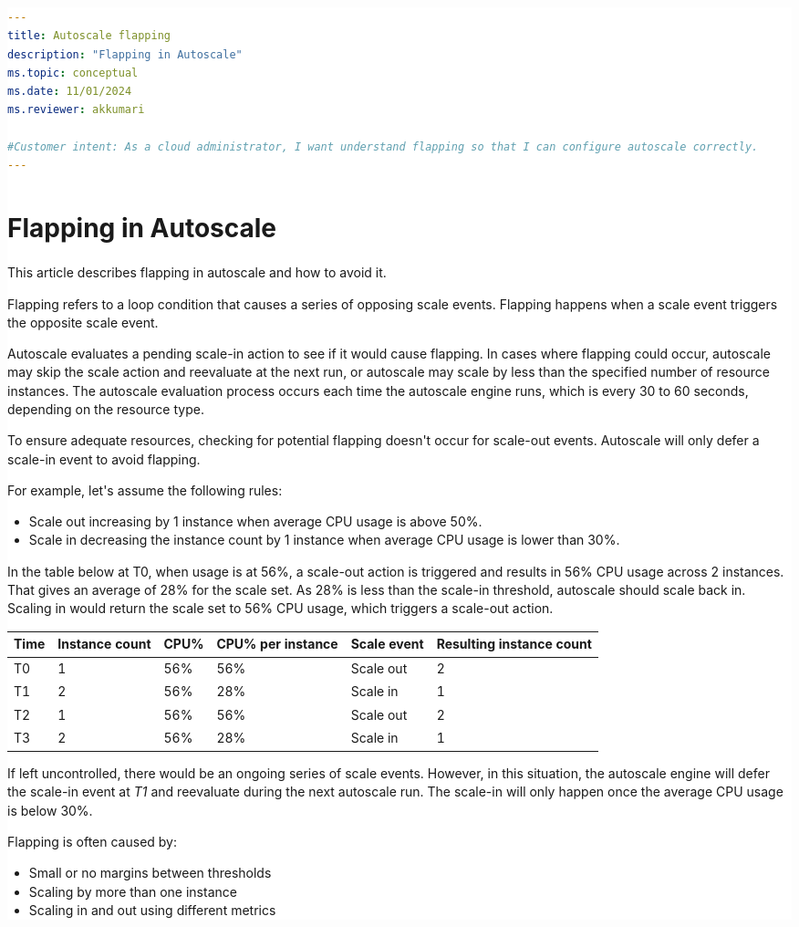 ```yaml
---
title: Autoscale flapping
description: "Flapping in Autoscale"
ms.topic: conceptual
ms.date: 11/01/2024
ms.reviewer: akkumari

#Customer intent: As a cloud administrator, I want understand flapping so that I can configure autoscale correctly.
---
```


# Flapping in Autoscale

This article describes flapping in autoscale and how to avoid it.

Flapping refers to a loop condition that causes a series of opposing scale events. Flapping happens when a scale event triggers the opposite scale event.  

Autoscale evaluates a pending scale-in action to see if it would cause flapping. In cases where flapping could occur, autoscale may skip the scale action and reevaluate at the next run, or autoscale may scale by less than the specified number of resource instances. The autoscale evaluation process occurs each time the autoscale engine runs, which is every 30 to 60 seconds, depending on the resource type.

To ensure adequate resources, checking for potential flapping doesn't occur for scale-out events. Autoscale will only defer a scale-in event to avoid flapping.

For example, let's assume the following rules:

* Scale out increasing by 1 instance when average CPU usage is above 50%.
* Scale in decreasing the instance count by 1 instance when average CPU usage is lower than 30%.

 In the table below at T0, when usage is at 56%, a scale-out action is triggered and results in 56% CPU usage across 2 instances. That gives an average of 28% for the scale set.  As 28% is less than the scale-in threshold, autoscale should scale back in. Scaling in would return the scale set to 56% CPU usage, which triggers a scale-out action.

|Time| Instance count| CPU% |CPU% per instance| Scale event| Resulting instance count
|---|---|---|---|---|---|
T0|1|56%|56%|Scale out|2|
T1|2|56%|28%|Scale in|1|
T2|1|56%|56%|Scale out|2|
T3|2|56%|28%|Scale in|1|

If left uncontrolled, there would be an ongoing series of scale events. However, in this situation, the autoscale engine will defer the scale-in event at *T1* and reevaluate during the next autoscale run. The scale-in will only happen once the average CPU usage is below 30%.

Flapping is often caused by:

* Small or no margins between thresholds
* Scaling by more than one instance
* Scaling in and out using different metrics
